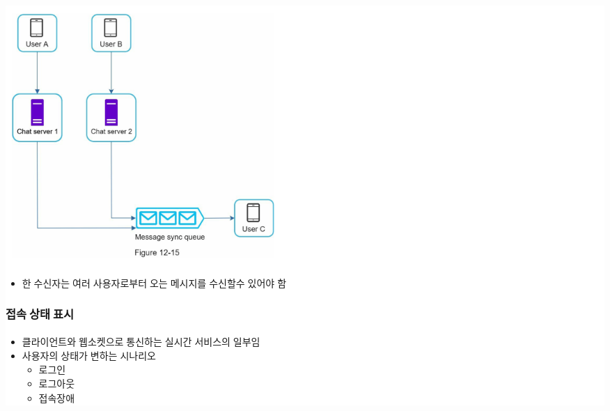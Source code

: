 <img src="img/12-15.png" width="400px">

- 한 수신자는 여러 사용자로부터 오는 메시지를 수신할수 있어야 함


### 접속 상태 표시
- 클라이언트와 웹소켓으로 통신하는 실시간 서비스의 일부임
- 사용자의 상태가 변하는 시나리오
  - 로그인
  - 로그아웃
  - 접속장애
